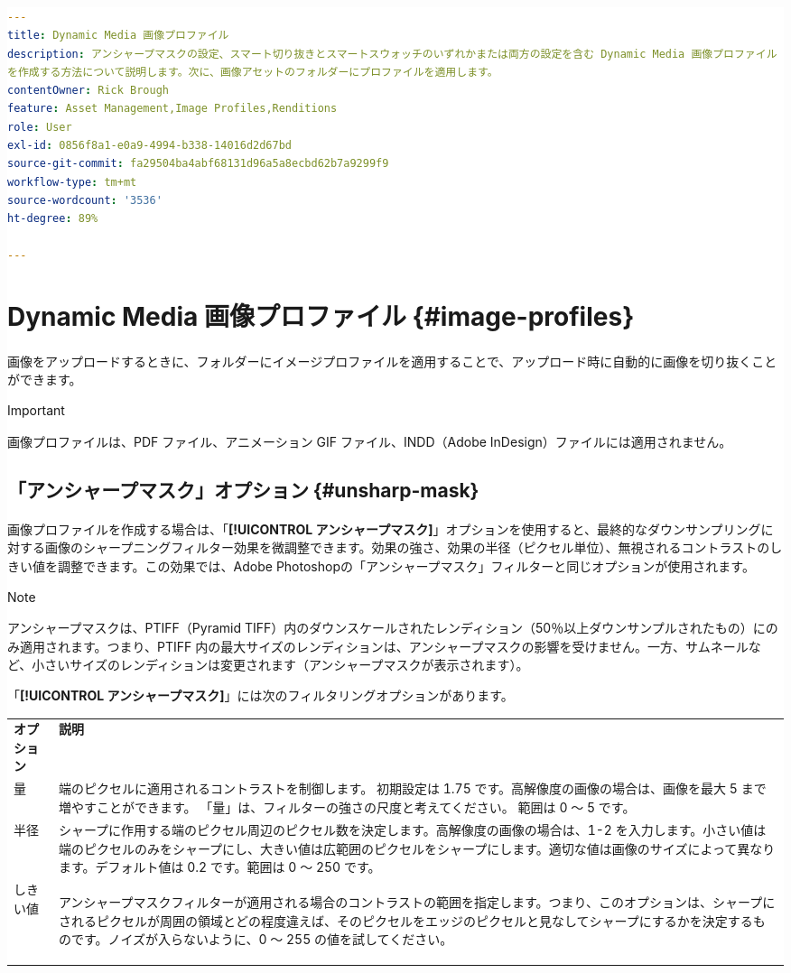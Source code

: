 ```yaml
---
title: Dynamic Media 画像プロファイル
description: アンシャープマスクの設定、スマート切り抜きとスマートスウォッチのいずれかまたは両方の設定を含む Dynamic Media 画像プロファイルを作成する方法について説明します。次に、画像アセットのフォルダーにプロファイルを適用します。
contentOwner: Rick Brough
feature: Asset Management,Image Profiles,Renditions
role: User
exl-id: 0856f8a1-e0a9-4994-b338-14016d2d67bd
source-git-commit: fa29504ba4abf68131d96a5a8ecbd62b7a9299f9
workflow-type: tm+mt
source-wordcount: '3536'
ht-degree: 89%

---
```


# Dynamic Media 画像プロファイル {#image-profiles}

画像をアップロードするときに、フォルダーにイメージプロファイルを適用することで、アップロード時に自動的に画像を切り抜くことができます。

>[!IMPORTANT]
>
>画像プロファイルは、PDF ファイル、アニメーション GIF ファイル、INDD（Adobe InDesign）ファイルには適用されません。

## 「アンシャープマスク」オプション {#unsharp-mask}

画像プロファイルを作成する場合は、「**[!UICONTROL アンシャープマスク]**」オプションを使用すると、最終的なダウンサンプリングに対する画像のシャープニングフィルター効果を微調整できます。効果の強さ、効果の半径（ピクセル単位）、無視されるコントラストのしきい値を調整できます。この効果では、Adobe Photoshopの「アンシャープマスク」フィルターと同じオプションが使用されます。

>[!NOTE]
>
>アンシャープマスクは、PTIFF（Pyramid TIFF）内のダウンスケールされたレンディション（50％以上ダウンサンプルされたもの）にのみ適用されます。つまり、PTIFF 内の最大サイズのレンディションは、アンシャープマスクの影響を受けません。一方、サムネールなど、小さいサイズのレンディションは変更されます（アンシャープマスクが表示されます）。

「**[!UICONTROL アンシャープマスク]**」には次のフィルタリングオプションがあります。

<table>
 <tbody>
  <tr>
   <td><strong>オプション</strong></td>
   <td><strong>説明</strong></td>
  </tr>
  <tr>
   <td>量</td>
   <td>端のピクセルに適用されるコントラストを制御します。 初期設定は 1.75 です。高解像度の画像の場合は、画像を最大 5 まで増やすことができます。 「量」は、フィルターの強さの尺度と考えてください。 範囲は 0 ～ 5 です。</td>
  </tr>
  <tr>
   <td>半径</td>
   <td>シャープに作用する端のピクセル周辺のピクセル数を決定します。高解像度の画像の場合は、1-2 を入力します。小さい値は端のピクセルのみをシャープにし、大きい値は広範囲のピクセルをシャープにします。適切な値は画像のサイズによって異なります。デフォルト値は 0.2 です。範囲は 0 ～ 250 です。</td>
  </tr>
  <tr>
   <td>しきい値</td>
   <td><p>アンシャープマスクフィルターが適用される場合のコントラストの範囲を指定します。つまり、このオプションは、シャープにされるピクセルが周囲の領域とどの程度違えば、そのピクセルをエッジのピクセルと見なしてシャープにするかを決定するものです。ノイズが入らないように、0 ～ 255 の値を試してください。</p> </td>
  </tr>
 </tbody>
</table>
